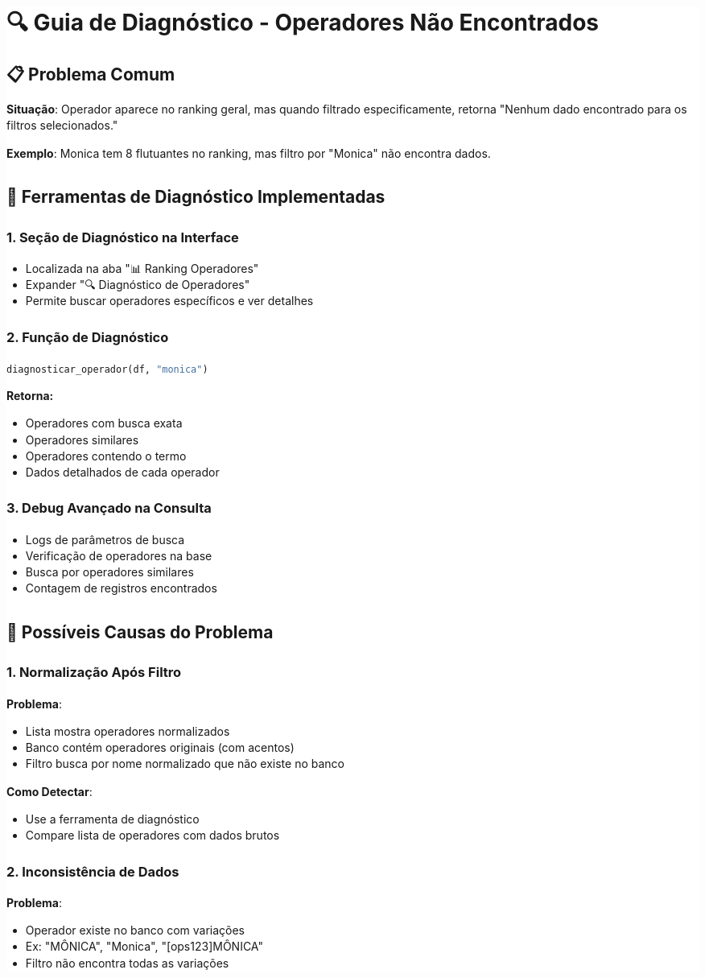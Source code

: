 # 🔍 Guia de Diagnóstico - Operadores Não Encontrados

## 📋 Problema Comum

**Situação**: Operador aparece no ranking geral, mas quando filtrado especificamente, retorna "Nenhum dado encontrado para os filtros selecionados."

**Exemplo**: Monica tem 8 flutuantes no ranking, mas filtro por "Monica" não encontra dados.

## 🔧 Ferramentas de Diagnóstico Implementadas

### 1. **Seção de Diagnóstico na Interface**
- Localizada na aba "📊 Ranking Operadores"
- Expander "🔍 Diagnóstico de Operadores"
- Permite buscar operadores específicos e ver detalhes

### 2. **Função de Diagnóstico**
```python
diagnosticar_operador(df, "monica")
```
**Retorna:**
- Operadores com busca exata
- Operadores similares
- Operadores contendo o termo
- Dados detalhados de cada operador

### 3. **Debug Avançado na Consulta**
- Logs de parâmetros de busca
- Verificação de operadores na base
- Busca por operadores similares
- Contagem de registros encontrados

## 🚨 Possíveis Causas do Problema

### **1. Normalização Após Filtro**
**Problema**: 
- Lista mostra operadores normalizados
- Banco contém operadores originais (com acentos)
- Filtro busca por nome normalizado que não existe no banco

**Como Detectar**:
- Use a ferramenta de diagnóstico
- Compare lista de operadores com dados brutos

### **2. Inconsistência de Dados**
**Problema**:
- Operador existe no banco com variações
- Ex: "MÔNICA", "Monica", "[ops123]MÔNICA"
- Filtro não encontra todas as variações
